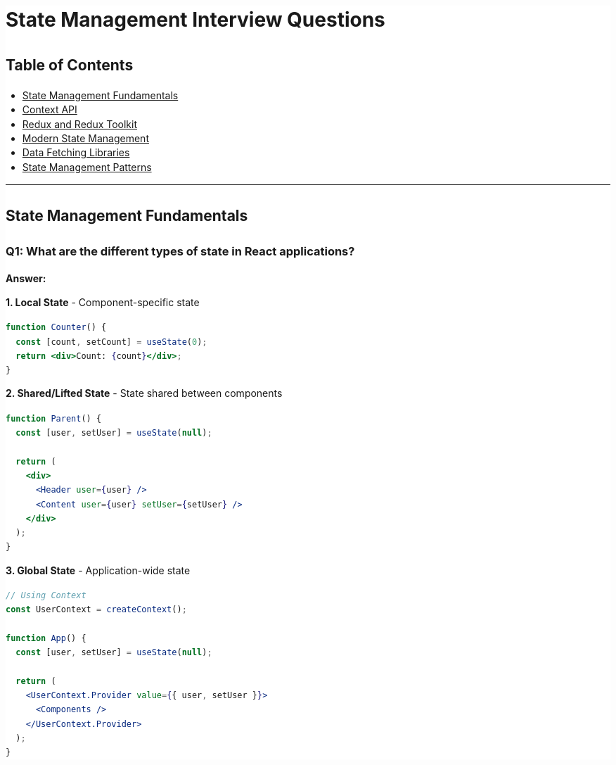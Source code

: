 # State Management Interview Questions

## Table of Contents

- [State Management Fundamentals](#state-management-fundamentals)
- [Context API](#context-api)
- [Redux and Redux Toolkit](#redux-and-redux-toolkit)
- [Modern State Management](#modern-state-management)
- [Data Fetching Libraries](#data-fetching-libraries)
- [State Management Patterns](#state-management-patterns)

---

## State Management Fundamentals

### Q1: What are the different types of state in React applications?

**Answer:**

**1. Local State** - Component-specific state

```jsx
function Counter() {
  const [count, setCount] = useState(0);
  return <div>Count: {count}</div>;
}
```

**2. Shared/Lifted State** - State shared between components

```jsx
function Parent() {
  const [user, setUser] = useState(null);

  return (
    <div>
      <Header user={user} />
      <Content user={user} setUser={setUser} />
    </div>
  );
}
```

**3. Global State** - Application-wide state

```jsx
// Using Context
const UserContext = createContext();

function App() {
  const [user, setUser] = useState(null);

  return (
    <UserContext.Provider value={{ user, setUser }}>
      <Components />
    </UserContext.Provider>
  );
}
```
